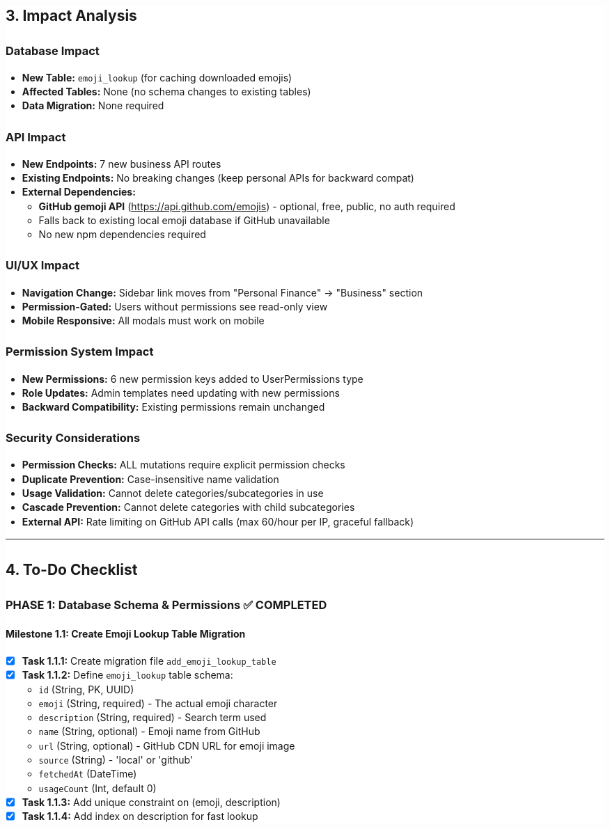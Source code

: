 
## 3. Impact Analysis

### Database Impact
- **New Table:** `emoji_lookup` (for caching downloaded emojis)
- **Affected Tables:** None (no schema changes to existing tables)
- **Data Migration:** None required

### API Impact
- **New Endpoints:** 7 new business API routes
- **Existing Endpoints:** No breaking changes (keep personal APIs for backward compat)
- **External Dependencies:**
  - **GitHub gemoji API** (https://api.github.com/emojis) - optional, free, public, no auth required
  - Falls back to existing local emoji database if GitHub unavailable
  - No new npm dependencies required

### UI/UX Impact
- **Navigation Change:** Sidebar link moves from "Personal Finance" → "Business" section
- **Permission-Gated:** Users without permissions see read-only view
- **Mobile Responsive:** All modals must work on mobile

### Permission System Impact
- **New Permissions:** 6 new permission keys added to UserPermissions type
- **Role Updates:** Admin templates need updating with new permissions
- **Backward Compatibility:** Existing permissions remain unchanged

### Security Considerations
- **Permission Checks:** ALL mutations require explicit permission checks
- **Duplicate Prevention:** Case-insensitive name validation
- **Usage Validation:** Cannot delete categories/subcategories in use
- **Cascade Prevention:** Cannot delete categories with child subcategories
- **External API:** Rate limiting on GitHub API calls (max 60/hour per IP, graceful fallback)

---

## 4. To-Do Checklist

### **PHASE 1: Database Schema & Permissions** ✅ COMPLETED

#### Milestone 1.1: Create Emoji Lookup Table Migration
- [x] **Task 1.1.1:** Create migration file `add_emoji_lookup_table`
- [x] **Task 1.1.2:** Define `emoji_lookup` table schema:
  - `id` (String, PK, UUID)
  - `emoji` (String, required) - The actual emoji character
  - `description` (String, required) - Search term used
  - `name` (String, optional) - Emoji name from GitHub
  - `url` (String, optional) - GitHub CDN URL for emoji image
  - `source` (String) - 'local' or 'github'
  - `fetchedAt` (DateTime)
  - `usageCount` (Int, default 0)
- [x] **Task 1.1.3:** Add unique constraint on (emoji, description)
- [x] **Task 1.1.4:** Add index on description for fast lookup
